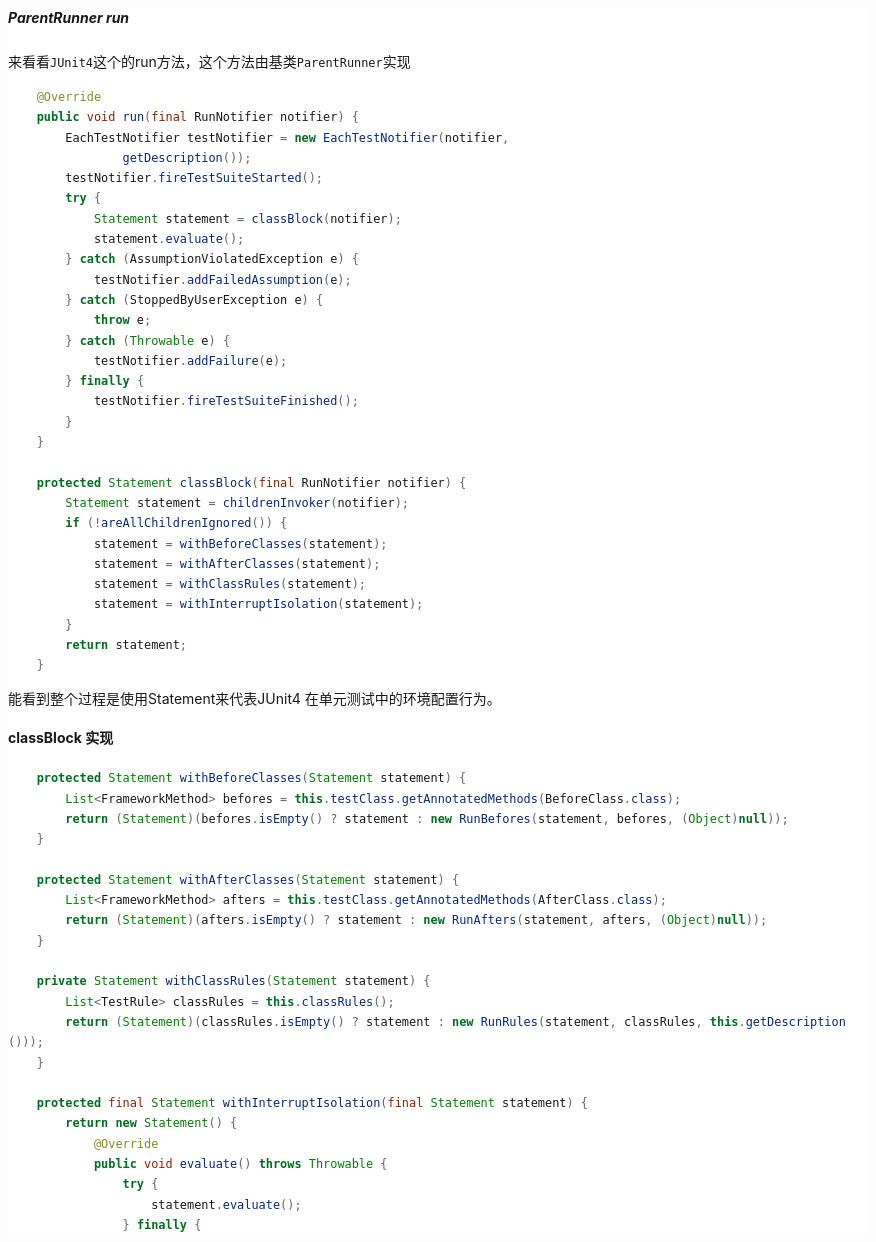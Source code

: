 ##### ParentRunner run

来看看`JUnit4`这个的run方法，这个方法由基类`ParentRunner`实现

```java
    @Override
    public void run(final RunNotifier notifier) {
        EachTestNotifier testNotifier = new EachTestNotifier(notifier,
                getDescription());
        testNotifier.fireTestSuiteStarted();
        try {
            Statement statement = classBlock(notifier);
            statement.evaluate();
        } catch (AssumptionViolatedException e) {
            testNotifier.addFailedAssumption(e);
        } catch (StoppedByUserException e) {
            throw e;
        } catch (Throwable e) {
            testNotifier.addFailure(e);
        } finally {
            testNotifier.fireTestSuiteFinished();
        }
    }

    protected Statement classBlock(final RunNotifier notifier) {
        Statement statement = childrenInvoker(notifier);
        if (!areAllChildrenIgnored()) {
            statement = withBeforeClasses(statement);
            statement = withAfterClasses(statement);
            statement = withClassRules(statement);
            statement = withInterruptIsolation(statement);
        }
        return statement;
    }
```

能看到整个过程是使用Statement来代表JUnit4 在单元测试中的环境配置行为。

#### classBlock 实现

```java
    protected Statement withBeforeClasses(Statement statement) {
        List<FrameworkMethod> befores = this.testClass.getAnnotatedMethods(BeforeClass.class);
        return (Statement)(befores.isEmpty() ? statement : new RunBefores(statement, befores, (Object)null));
    }

    protected Statement withAfterClasses(Statement statement) {
        List<FrameworkMethod> afters = this.testClass.getAnnotatedMethods(AfterClass.class);
        return (Statement)(afters.isEmpty() ? statement : new RunAfters(statement, afters, (Object)null));
    }

    private Statement withClassRules(Statement statement) {
        List<TestRule> classRules = this.classRules();
        return (Statement)(classRules.isEmpty() ? statement : new RunRules(statement, classRules, this.getDescription()));
    }

    protected final Statement withInterruptIsolation(final Statement statement) {
        return new Statement() {
            @Override
            public void evaluate() throws Throwable {
                try {
                    statement.evaluate();
                } finally {
```